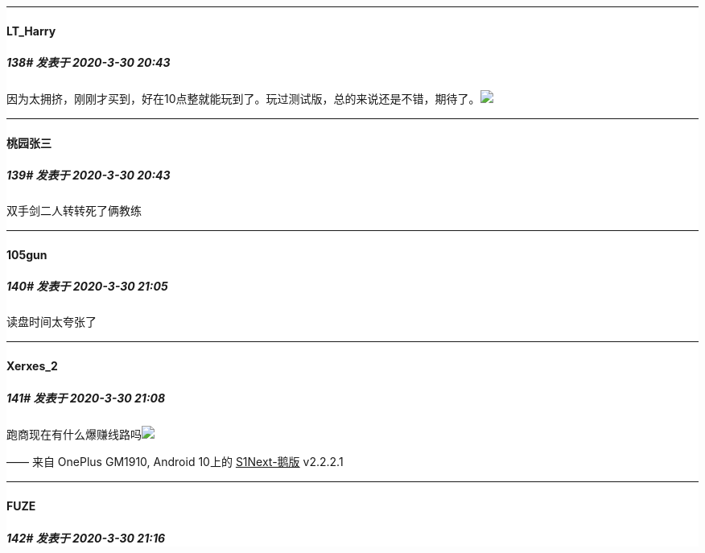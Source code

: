 *****

####  LT_Harry  
##### 138#       发表于 2020-3-30 20:43




因为太拥挤，刚刚才买到，好在10点整就能玩到了。玩过测试版，总的来说还是不错，期待了。<img src="https://static.saraba1st.com/image/smiley/face2017/056.gif" referrerpolicy="no-referrer">







*****

####  桃园张三  
##### 139#       发表于 2020-3-30 20:43




双手剑二人转转死了俩教练







*****

####  105gun  
##### 140#       发表于 2020-3-30 21:05




读盘时间太夸张了







*****

####  Xerxes_2  
##### 141#       发表于 2020-3-30 21:08




跑商现在有什么爆赚线路吗<img src="https://static.saraba1st.com/image/smiley/face2017/009.gif" referrerpolicy="no-referrer">

—— 来自 OnePlus GM1910, Android 10上的 [S1Next-鹅版](https://github.com/ykrank/S1-Next/releases) v2.2.2.1







*****

####  FUZE  
##### 142#       发表于 2020-3-30 21:16
